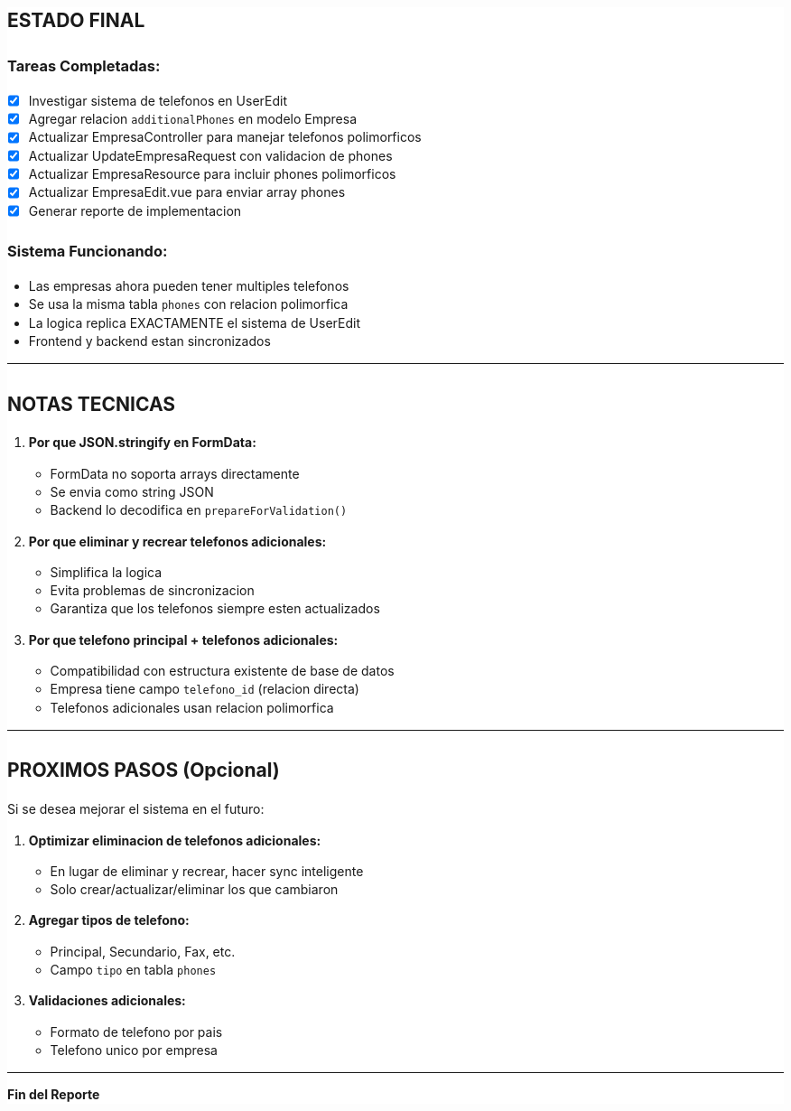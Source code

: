 
## ESTADO FINAL

### Tareas Completadas:
- [x] Investigar sistema de telefonos en UserEdit
- [x] Agregar relacion `additionalPhones` en modelo Empresa
- [x] Actualizar EmpresaController para manejar telefonos polimorficos
- [x] Actualizar UpdateEmpresaRequest con validacion de phones
- [x] Actualizar EmpresaResource para incluir phones polimorficos
- [x] Actualizar EmpresaEdit.vue para enviar array phones
- [x] Generar reporte de implementacion

### Sistema Funcionando:
- Las empresas ahora pueden tener multiples telefonos
- Se usa la misma tabla `phones` con relacion polimorfica
- La logica replica EXACTAMENTE el sistema de UserEdit
- Frontend y backend estan sincronizados

---

## NOTAS TECNICAS

1. **Por que JSON.stringify en FormData:**
   - FormData no soporta arrays directamente
   - Se envia como string JSON
   - Backend lo decodifica en `prepareForValidation()`

2. **Por que eliminar y recrear telefonos adicionales:**
   - Simplifica la logica
   - Evita problemas de sincronizacion
   - Garantiza que los telefonos siempre esten actualizados

3. **Por que telefono principal + telefonos adicionales:**
   - Compatibilidad con estructura existente de base de datos
   - Empresa tiene campo `telefono_id` (relacion directa)
   - Telefonos adicionales usan relacion polimorfica

---

## PROXIMOS PASOS (Opcional)

Si se desea mejorar el sistema en el futuro:

1. **Optimizar eliminacion de telefonos adicionales:**
   - En lugar de eliminar y recrear, hacer sync inteligente
   - Solo crear/actualizar/eliminar los que cambiaron

2. **Agregar tipos de telefono:**
   - Principal, Secundario, Fax, etc.
   - Campo `tipo` en tabla `phones`

3. **Validaciones adicionales:**
   - Formato de telefono por pais
   - Telefono unico por empresa

---

**Fin del Reporte**
